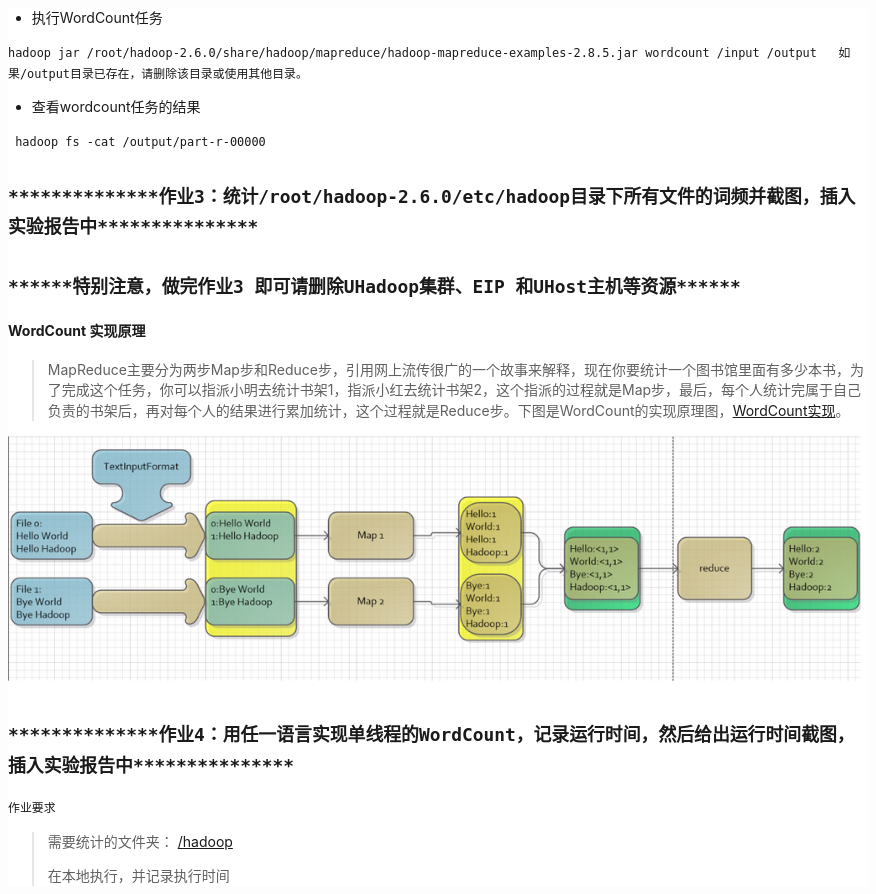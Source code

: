 - 执行WordCount任务

```
hadoop jar /root/hadoop-2.6.0/share/hadoop/mapreduce/hadoop-mapreduce-examples-2.8.5.jar wordcount /input /output   如果/output目录已存在，请删除该目录或使用其他目录。
```

- 查看wordcount任务的结果

```
 hadoop fs -cat /output/part-r-00000
```

## `**************作业3：统计/root/hadoop-2.6.0/etc/hadoop目录下所有文件的词频并截图，插入实验报告中***************`



## `******特别注意，做完作业3 即可请删除UHadoop集群、EIP 和UHost主机等资源******`

#### WordCount 实现原理

> MapReduce主要分为两步Map步和Reduce步，引用网上流传很广的一个故事来解释，现在你要统计一个图书馆里面有多少本书，为了完成这个任务，你可以指派小明去统计书架1，指派小红去统计书架2，这个指派的过程就是Map步，最后，每个人统计完属于自己负责的书架后，再对每个人的结果进行累加统计，这个过程就是Reduce步。下图是WordCount的实现原理图，[WordCount实现](https://hadoop.apache.org/docs/r1.0.4/cn/mapred_tutorial.html#用法)。

![image-20201015170801613](img/assignment3/image-20201015170801613.png)    

## `**************作业4：用任一语言实现单线程的WordCount，记录运行时间，然后给出运行时间截图，插入实验报告中***************`

 `作业要求`

> 需要统计的文件夹： [/hadoop](file/assignment3/hadoop/)   
>
> 在本地执行，并记录执行时间



